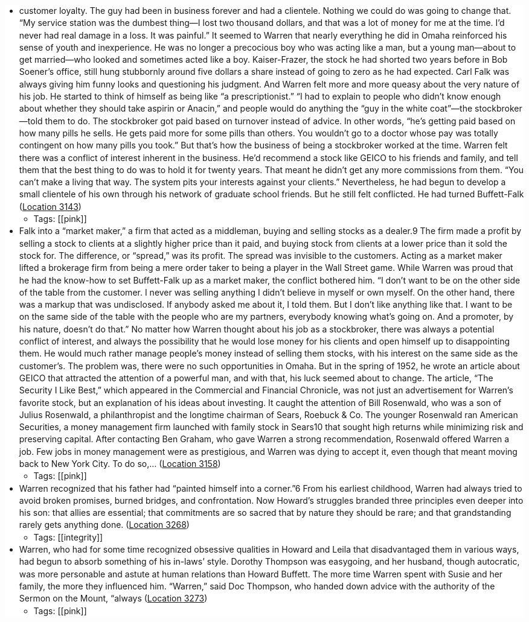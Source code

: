 - customer loyalty. The guy had been in business forever and had a clientele. Nothing we could do was going to change that. “My service station was the dumbest thing—I lost two thousand dollars, and that was a lot of money for me at the time. I’d never had real damage in a loss. It was painful.” It seemed to Warren that nearly everything he did in Omaha reinforced his sense of youth and inexperience. He was no longer a precocious boy who was acting like a man, but a young man—about to get married—who looked and sometimes acted like a boy. Kaiser-Frazer, the stock he had shorted two years before in Bob Soener’s office, still hung stubbornly around five dollars a share instead of going to zero as he had expected. Carl Falk was always giving him funny looks and questioning his judgment. And Warren felt more and more queasy about the very nature of his job. He started to think of himself as being like “a prescriptionist.” “I had to explain to people who didn’t know enough about whether they should take aspirin or Anacin,” and people would do anything the “guy in the white coat”—the stockbroker—told them to do. The stockbroker got paid based on turnover instead of advice. In other words, “he’s getting paid based on how many pills he sells. He gets paid more for some pills than others. You wouldn’t go to a doctor whose pay was totally contingent on how many pills you took.” But that’s how the business of being a stockbroker worked at the time. Warren felt there was a conflict of interest inherent in the business. He’d recommend a stock like GEICO to his friends and family, and tell them that the best thing to do was to hold it for twenty years. That meant he didn’t get any more commissions from them. “You can’t make a living that way. The system pits your interests against your clients.” Nevertheless, he had begun to develop a small clientele of his own through his network of graduate school friends. But he still felt conflicted. He had turned Buffett-Falk ([Location 3143](https://readwise.io/to_kindle?action=open&asin=B009MYD9F8&location=3143))
    - Tags: [[pink]] 
- Falk into a “market maker,” a firm that acted as a middleman, buying and selling stocks as a dealer.9 The firm made a profit by selling a stock to clients at a slightly higher price than it paid, and buying stock from clients at a lower price than it sold the stock for. The difference, or “spread,” was its profit. The spread was invisible to the customers. Acting as a market maker lifted a brokerage firm from being a mere order taker to being a player in the Wall Street game. While Warren was proud that he had the know-how to set Buffett-Falk up as a market maker, the conflict bothered him. “I don’t want to be on the other side of the table from the customer. I never was selling anything I didn’t believe in myself or own myself. On the other hand, there was a markup that was undisclosed. If anybody asked me about it, I told them. But I don’t like anything like that. I want to be on the same side of the table with the people who are my partners, everybody knowing what’s going on. And a promoter, by his nature, doesn’t do that.” No matter how Warren thought about his job as a stockbroker, there was always a potential conflict of interest, and always the possibility that he would lose money for his clients and open himself up to disappointing them. He would much rather manage people’s money instead of selling them stocks, with his interest on the same side as the customer’s. The problem was, there were no such opportunities in Omaha. But in the spring of 1952, he wrote an article about GEICO that attracted the attention of a powerful man, and with that, his luck seemed about to change. The article, “The Security I Like Best,” which appeared in the Commercial and Financial Chronicle, was not just an advertisement for Warren’s favorite stock, but an explanation of his ideas about investing. It caught the attention of Bill Rosenwald, who was a son of Julius Rosenwald, a philanthropist and the longtime chairman of Sears, Roebuck & Co. The younger Rosenwald ran American Securities, a money management firm launched with family stock in Sears10 that sought high returns while minimizing risk and preserving capital. After contacting Ben Graham, who gave Warren a strong recommendation, Rosenwald offered Warren a job. Few jobs in money management were as prestigious, and Warren was dying to accept it, even though that meant moving back to New York City. To do so,… ([Location 3158](https://readwise.io/to_kindle?action=open&asin=B009MYD9F8&location=3158))
    - Tags: [[pink]] 
- Warren recognized that his father had “painted himself into a corner.”6 From his earliest childhood, Warren had always tried to avoid broken promises, burned bridges, and confrontation. Now Howard’s struggles branded three principles even deeper into his son: that allies are essential; that commitments are so sacred that by nature they should be rare; and that grandstanding rarely gets anything done. ([Location 3268](https://readwise.io/to_kindle?action=open&asin=B009MYD9F8&location=3268))
    - Tags: [[integrity]] 
- Warren, who had for some time recognized obsessive qualities in Howard and Leila that disadvantaged them in various ways, had begun to absorb something of his in-laws’ style. Dorothy Thompson was easygoing, and her husband, though autocratic, was more personable and astute at human relations than Howard Buffett. The more time Warren spent with Susie and her family, the more they influenced him. “Warren,” said Doc Thompson, who handed down advice with the authority of the Sermon on the Mount, “always ([Location 3273](https://readwise.io/to_kindle?action=open&asin=B009MYD9F8&location=3273))
    - Tags: [[pink]] 